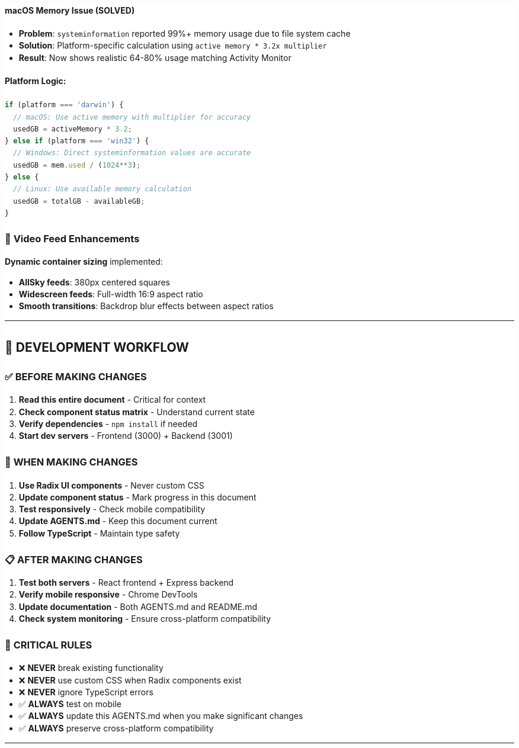 #### **macOS Memory Issue (SOLVED)**
- **Problem**: `systeminformation` reported 99%+ memory usage due to file system cache
- **Solution**: Platform-specific calculation using `active memory * 3.2x multiplier`
- **Result**: Now shows realistic 64-80% usage matching Activity Monitor

#### **Platform Logic:**
```javascript
if (platform === 'darwin') {
  // macOS: Use active memory with multiplier for accuracy
  usedGB = activeMemory * 3.2;
} else if (platform === 'win32') {  
  // Windows: Direct systeminformation values are accurate
  usedGB = mem.used / (1024**3);
} else {
  // Linux: Use available memory calculation  
  usedGB = totalGB - availableGB;
}
```

### 🎥 **Video Feed Enhancements**
**Dynamic container sizing** implemented:
- **AllSky feeds**: 380px centered squares
- **Widescreen feeds**: Full-width 16:9 aspect ratio
- **Smooth transitions**: Backdrop blur effects between aspect ratios

---

## 📝 DEVELOPMENT WORKFLOW

### ✅ **BEFORE MAKING CHANGES**
1. **Read this entire document** - Critical for context
2. **Check component status matrix** - Understand current state  
3. **Verify dependencies** - `npm install` if needed
4. **Start dev servers** - Frontend (3000) + Backend (3001)

### 🔄 **WHEN MAKING CHANGES**
1. **Use Radix UI components** - Never custom CSS
2. **Update component status** - Mark progress in this document
3. **Test responsively** - Check mobile compatibility
4. **Update AGENTS.md** - Keep this document current
5. **Follow TypeScript** - Maintain type safety

### 📋 **AFTER MAKING CHANGES**  
1. **Test both servers** - React frontend + Express backend
2. **Verify mobile responsive** - Chrome DevTools
3. **Update documentation** - Both AGENTS.md and README.md
4. **Check system monitoring** - Ensure cross-platform compatibility

### 🚨 **CRITICAL RULES**
- ❌ **NEVER** break existing functionality
- ❌ **NEVER** use custom CSS when Radix components exist
- ❌ **NEVER** ignore TypeScript errors
- ✅ **ALWAYS** test on mobile 
- ✅ **ALWAYS** update this AGENTS.md when you make significant changes
- ✅ **ALWAYS** preserve cross-platform compatibility

---